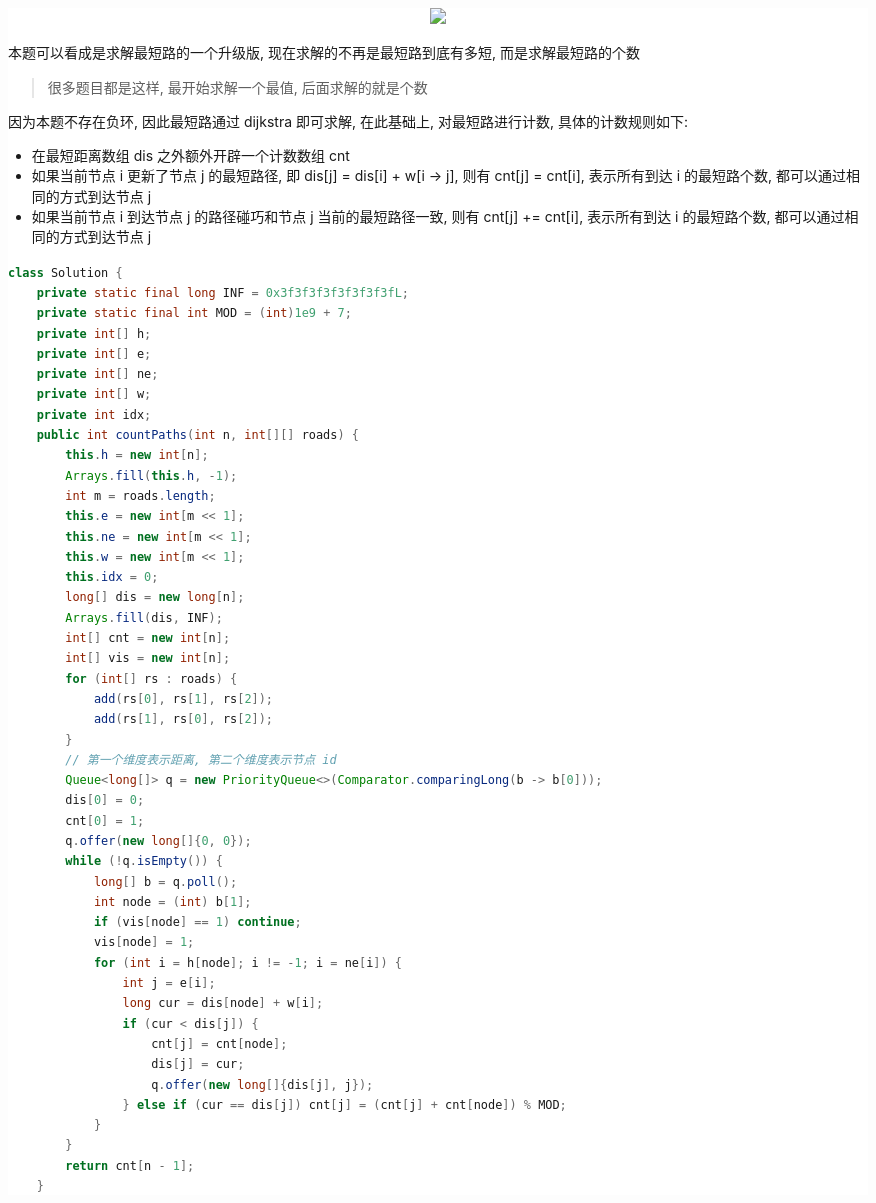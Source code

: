 <div style="text-align:center;">
	<a href="https://leetcode.cn/classic/problems/number-of-ways-to-arrive-at-destination/description/" >
		<img src = "https://cdn.jsdelivr.net/gh/buzzxI/img@latest/img/24/03/05/10:53:11:1976.png" />
	</a>
</div>

本题可以看成是求解最短路的一个升级版, 现在求解的不再是最短路到底有多短, 而是求解最短路的个数

>   很多题目都是这样, 最开始求解一个最值, 后面求解的就是个数

因为本题不存在负环, 因此最短路通过 dijkstra 即可求解, 在此基础上, 对最短路进行计数, 具体的计数规则如下:

*   在最短距离数组 dis 之外额外开辟一个计数数组 cnt
*   如果当前节点 i 更新了节点 j 的最短路径, 即 dis[j] = dis[i] + w[i -> j], 则有 cnt[j] = cnt[i], 表示所有到达 i 的最短路个数, 都可以通过相同的方式到达节点 j
*   如果当前节点 i 到达节点 j 的路径碰巧和节点 j 当前的最短路径一致, 则有 cnt[j] += cnt[i], 表示所有到达 i 的最短路个数, 都可以通过相同的方式到达节点 j

```java
class Solution {
    private static final long INF = 0x3f3f3f3f3f3f3f3fL;
    private static final int MOD = (int)1e9 + 7;
    private int[] h;
    private int[] e;
    private int[] ne;
    private int[] w;
    private int idx;
    public int countPaths(int n, int[][] roads) {
        this.h = new int[n];
        Arrays.fill(this.h, -1);
        int m = roads.length;
        this.e = new int[m << 1];
        this.ne = new int[m << 1];
        this.w = new int[m << 1];
        this.idx = 0;
        long[] dis = new long[n];
        Arrays.fill(dis, INF);
        int[] cnt = new int[n];
        int[] vis = new int[n];
        for (int[] rs : roads) {
            add(rs[0], rs[1], rs[2]);
            add(rs[1], rs[0], rs[2]);
        }
        // 第一个维度表示距离, 第二个维度表示节点 id
        Queue<long[]> q = new PriorityQueue<>(Comparator.comparingLong(b -> b[0]));
        dis[0] = 0;
        cnt[0] = 1;
        q.offer(new long[]{0, 0});
        while (!q.isEmpty()) {
            long[] b = q.poll();
            int node = (int) b[1];
            if (vis[node] == 1) continue;
            vis[node] = 1;
            for (int i = h[node]; i != -1; i = ne[i]) {
                int j = e[i];
                long cur = dis[node] + w[i];
                if (cur < dis[j]) {
                    cnt[j] = cnt[node];
                    dis[j] = cur;
                    q.offer(new long[]{dis[j], j});
                } else if (cur == dis[j]) cnt[j] = (cnt[j] + cnt[node]) % MOD;
            }
        }
        return cnt[n - 1];
    }
```